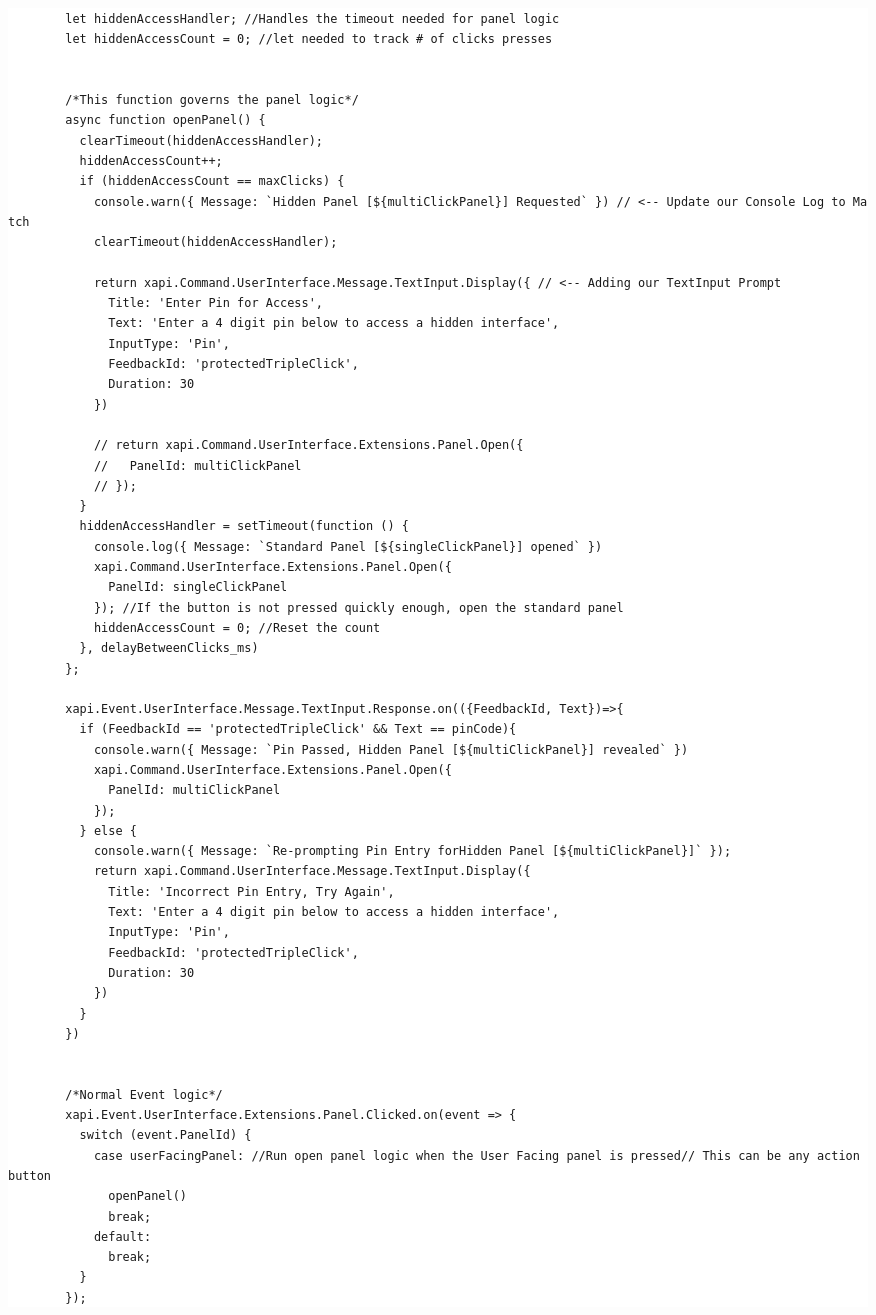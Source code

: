             let hiddenAccessHandler; //Handles the timeout needed for panel logic
            let hiddenAccessCount = 0; //let needed to track # of clicks presses


            /*This function governs the panel logic*/
            async function openPanel() {
              clearTimeout(hiddenAccessHandler);
              hiddenAccessCount++; 
              if (hiddenAccessCount == maxClicks) {
                console.warn({ Message: `Hidden Panel [${multiClickPanel}] Requested` }) // <-- Update our Console Log to Match
                clearTimeout(hiddenAccessHandler); 

                return xapi.Command.UserInterface.Message.TextInput.Display({ // <-- Adding our TextInput Prompt
                  Title: 'Enter Pin for Access',
                  Text: 'Enter a 4 digit pin below to access a hidden interface',
                  InputType: 'Pin',
                  FeedbackId: 'protectedTripleClick',
                  Duration: 30
                })

                // return xapi.Command.UserInterface.Extensions.Panel.Open({
                //   PanelId: multiClickPanel
                // });
              }
              hiddenAccessHandler = setTimeout(function () {
                console.log({ Message: `Standard Panel [${singleClickPanel}] opened` })
                xapi.Command.UserInterface.Extensions.Panel.Open({
                  PanelId: singleClickPanel
                }); //If the button is not pressed quickly enough, open the standard panel
                hiddenAccessCount = 0; //Reset the count
              }, delayBetweenClicks_ms)
            };

            xapi.Event.UserInterface.Message.TextInput.Response.on(({FeedbackId, Text})=>{
              if (FeedbackId == 'protectedTripleClick' && Text == pinCode){
                console.warn({ Message: `Pin Passed, Hidden Panel [${multiClickPanel}] revealed` })
                xapi.Command.UserInterface.Extensions.Panel.Open({
                  PanelId: multiClickPanel
                });
              } else {
                console.warn({ Message: `Re-prompting Pin Entry forHidden Panel [${multiClickPanel}]` });
                return xapi.Command.UserInterface.Message.TextInput.Display({
                  Title: 'Incorrect Pin Entry, Try Again',
                  Text: 'Enter a 4 digit pin below to access a hidden interface',
                  InputType: 'Pin',
                  FeedbackId: 'protectedTripleClick',
                  Duration: 30
                })
              }
            })


            /*Normal Event logic*/
            xapi.Event.UserInterface.Extensions.Panel.Clicked.on(event => {
              switch (event.PanelId) {
                case userFacingPanel: //Run open panel logic when the User Facing panel is pressed// This can be any action button
                  openPanel()
                  break;
                default:
                  break;
              }
            });
